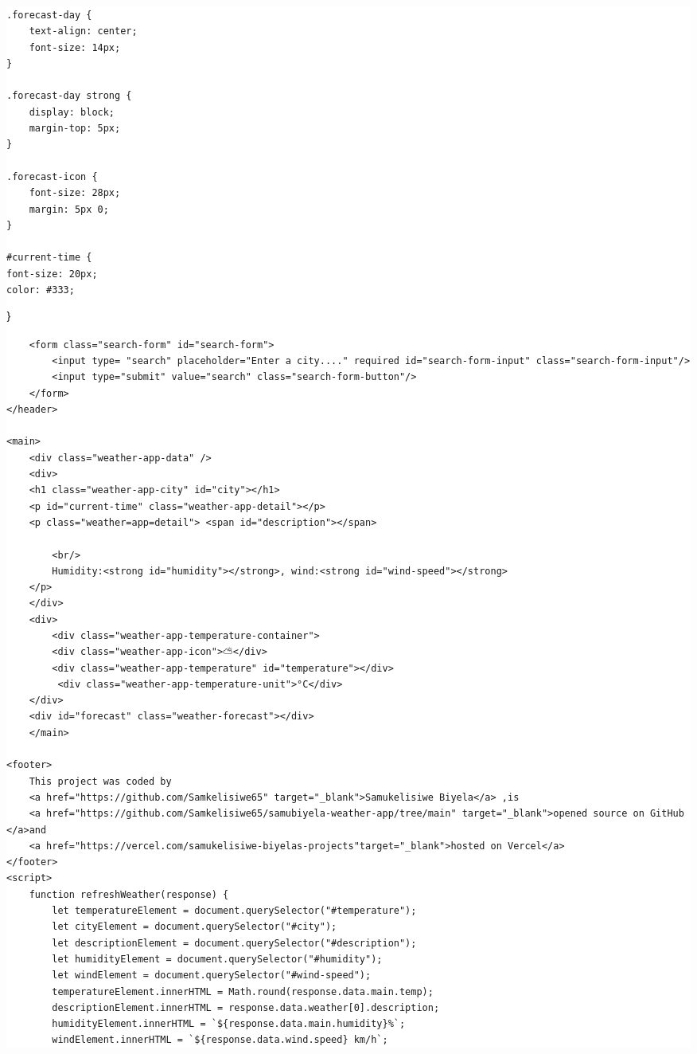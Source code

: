     .forecast-day {
        text-align: center;
        font-size: 14px;
    }

    .forecast-day strong {
        display: block;
        margin-top: 5px;
    }

    .forecast-icon {
        font-size: 28px;
        margin: 5px 0;
    }

    #current-time {
    font-size: 20px;
    color: #333;
}

</style>

    
        <form class="search-form" id="search-form">
            <input type= "search" placeholder="Enter a city...." required id="search-form-input" class="search-form-input"/>
            <input type="submit" value="search" class="search-form-button"/>
        </form>
    </header>

    <main>
        <div class="weather-app-data" />
        <div>
        <h1 class="weather-app-city" id="city"></h1>
        <p id="current-time" class="weather-app-detail"></p>
        <p class="weather=app=detail"> <span id="description"></span>

            <br/>
            Humidity:<strong id="humidity"></strong>, wind:<strong id="wind-speed"></strong>
        </p>
        </div>
        <div>
            <div class="weather-app-temperature-container">
            <div class="weather-app-icon">⛅</div>
            <div class="weather-app-temperature" id="temperature"></div>
             <div class="weather-app-temperature-unit">°C</div>
        </div>
        <div id="forecast" class="weather-forecast"></div>
        </main>
    
    <footer>
        This project was coded by 
        <a href="https://github.com/Samkelisiwe65" target="_blank">Samukelisiwe Biyela</a> ,is 
        <a href="https://github.com/Samkelisiwe65/samubiyela-weather-app/tree/main" target="_blank">opened source on GitHub</a>and 
        <a href="https://vercel.com/samukelisiwe-biyelas-projects"target="_blank">hosted on Vercel</a>
    </footer>
    <script>
        function refreshWeather(response) {
            let temperatureElement = document.querySelector("#temperature");
            let cityElement = document.querySelector("#city");
            let descriptionElement = document.querySelector("#description");
            let humidityElement = document.querySelector("#humidity");
            let windElement = document.querySelector("#wind-speed");
            temperatureElement.innerHTML = Math.round(response.data.main.temp);
            descriptionElement.innerHTML = response.data.weather[0].description;
            humidityElement.innerHTML = `${response.data.main.humidity}%`;
            windElement.innerHTML = `${response.data.wind.speed} km/h`;